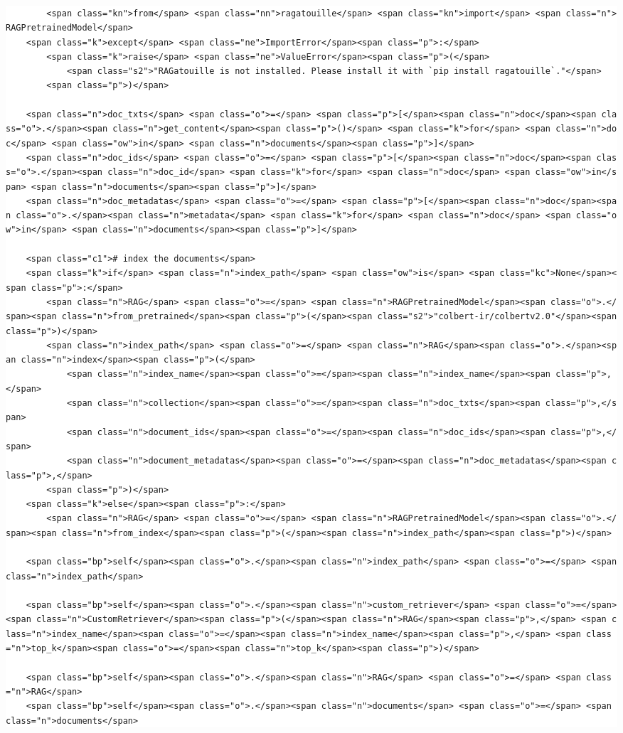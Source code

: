             <span class="kn">from</span> <span class="nn">ragatouille</span> <span class="kn">import</span> <span class="n">RAGPretrainedModel</span>
        <span class="k">except</span> <span class="ne">ImportError</span><span class="p">:</span>
            <span class="k">raise</span> <span class="ne">ValueError</span><span class="p">(</span>
                <span class="s2">"RAGatouille is not installed. Please install it with `pip install ragatouille`."</span>
            <span class="p">)</span>

        <span class="n">doc_txts</span> <span class="o">=</span> <span class="p">[</span><span class="n">doc</span><span class="o">.</span><span class="n">get_content</span><span class="p">()</span> <span class="k">for</span> <span class="n">doc</span> <span class="ow">in</span> <span class="n">documents</span><span class="p">]</span>
        <span class="n">doc_ids</span> <span class="o">=</span> <span class="p">[</span><span class="n">doc</span><span class="o">.</span><span class="n">doc_id</span> <span class="k">for</span> <span class="n">doc</span> <span class="ow">in</span> <span class="n">documents</span><span class="p">]</span>
        <span class="n">doc_metadatas</span> <span class="o">=</span> <span class="p">[</span><span class="n">doc</span><span class="o">.</span><span class="n">metadata</span> <span class="k">for</span> <span class="n">doc</span> <span class="ow">in</span> <span class="n">documents</span><span class="p">]</span>

        <span class="c1"># index the documents</span>
        <span class="k">if</span> <span class="n">index_path</span> <span class="ow">is</span> <span class="kc">None</span><span class="p">:</span>
            <span class="n">RAG</span> <span class="o">=</span> <span class="n">RAGPretrainedModel</span><span class="o">.</span><span class="n">from_pretrained</span><span class="p">(</span><span class="s2">"colbert-ir/colbertv2.0"</span><span class="p">)</span>
            <span class="n">index_path</span> <span class="o">=</span> <span class="n">RAG</span><span class="o">.</span><span class="n">index</span><span class="p">(</span>
                <span class="n">index_name</span><span class="o">=</span><span class="n">index_name</span><span class="p">,</span>
                <span class="n">collection</span><span class="o">=</span><span class="n">doc_txts</span><span class="p">,</span>
                <span class="n">document_ids</span><span class="o">=</span><span class="n">doc_ids</span><span class="p">,</span>
                <span class="n">document_metadatas</span><span class="o">=</span><span class="n">doc_metadatas</span><span class="p">,</span>
            <span class="p">)</span>
        <span class="k">else</span><span class="p">:</span>
            <span class="n">RAG</span> <span class="o">=</span> <span class="n">RAGPretrainedModel</span><span class="o">.</span><span class="n">from_index</span><span class="p">(</span><span class="n">index_path</span><span class="p">)</span>

        <span class="bp">self</span><span class="o">.</span><span class="n">index_path</span> <span class="o">=</span> <span class="n">index_path</span>

        <span class="bp">self</span><span class="o">.</span><span class="n">custom_retriever</span> <span class="o">=</span> <span class="n">CustomRetriever</span><span class="p">(</span><span class="n">RAG</span><span class="p">,</span> <span class="n">index_name</span><span class="o">=</span><span class="n">index_name</span><span class="p">,</span> <span class="n">top_k</span><span class="o">=</span><span class="n">top_k</span><span class="p">)</span>

        <span class="bp">self</span><span class="o">.</span><span class="n">RAG</span> <span class="o">=</span> <span class="n">RAG</span>
        <span class="bp">self</span><span class="o">.</span><span class="n">documents</span> <span class="o">=</span> <span class="n">documents</span>
